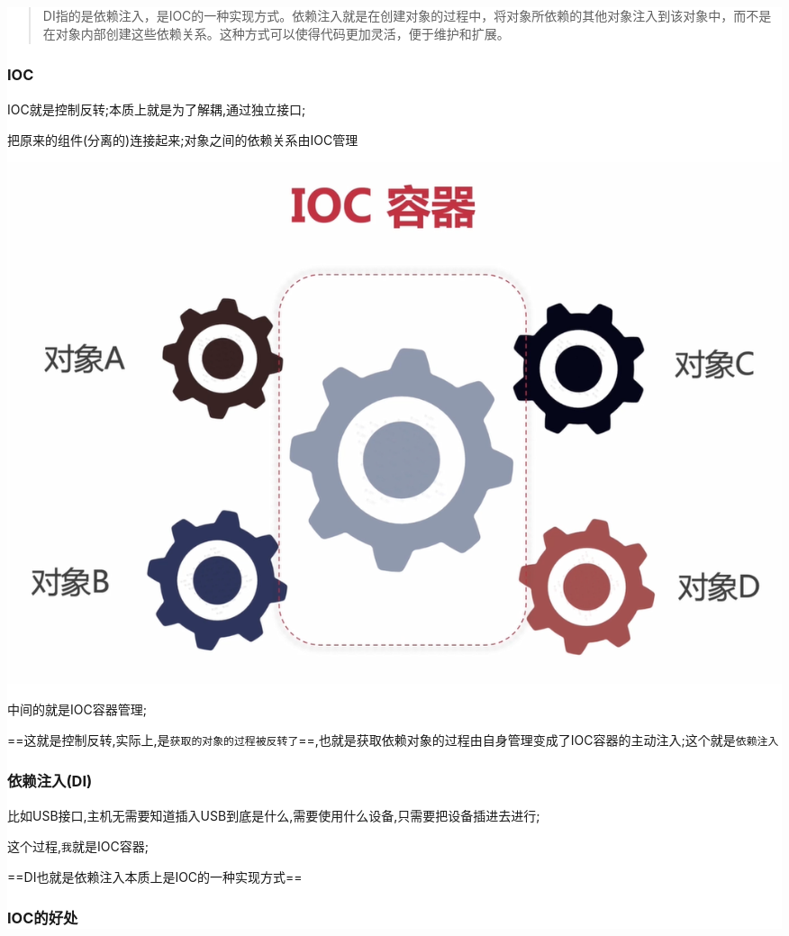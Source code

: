 >  DI指的是依赖注入，是IOC的一种实现方式。依赖注入就是在创建对象的过程中，将对象所依赖的其他对象注入到该对象中，而不是在对象内部创建这些依赖关系。这种方式可以使得代码更加灵活，便于维护和扩展。

### IOC

IOC就是控制反转;本质上就是为了解耦,通过独立接口;

把原来的组件(分离的)连接起来;对象之间的依赖关系由IOC管理

![image-20230413084304468](./assets/image-20230413084304468.png)

中间的就是IOC容器管理;

==这就是控制反转,实际上,是`获取的对象的过程被反转了`==,也就是获取依赖对象的过程由自身管理变成了IOC容器的主动注入;这个就是`依赖注入`

### 依赖注入(DI)

比如USB接口,主机无需要知道插入USB到底是什么,需要使用什么设备,只需要把设备插进去进行;

这个过程,`我`就是IOC容器;

==DI也就是依赖注入本质上是IOC的一种实现方式==

### IOC的好处
